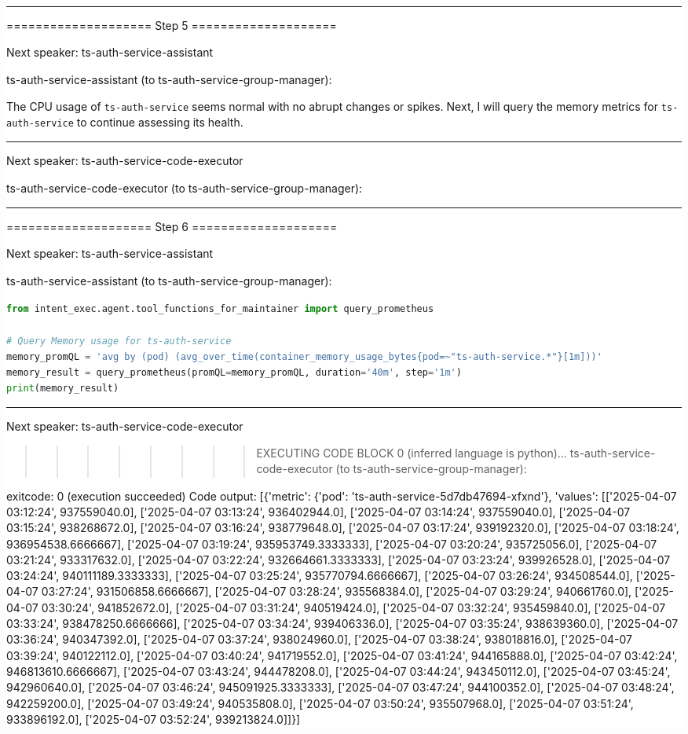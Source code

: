 
--------------------------------------------------------------------------------
==================== Step 5 ====================

Next speaker: ts-auth-service-assistant

ts-auth-service-assistant (to ts-auth-service-group-manager):

The CPU usage of `ts-auth-service` seems normal with no abrupt changes or spikes. Next, I will query the memory metrics for `ts-auth-service` to continue assessing its health.

--------------------------------------------------------------------------------

Next speaker: ts-auth-service-code-executor

ts-auth-service-code-executor (to ts-auth-service-group-manager):



--------------------------------------------------------------------------------
==================== Step 6 ====================

Next speaker: ts-auth-service-assistant

ts-auth-service-assistant (to ts-auth-service-group-manager):

```python
from intent_exec.agent.tool_functions_for_maintainer import query_prometheus

# Query Memory usage for ts-auth-service
memory_promQL = 'avg by (pod) (avg_over_time(container_memory_usage_bytes{pod=~"ts-auth-service.*"}[1m]))'
memory_result = query_prometheus(promQL=memory_promQL, duration='40m', step='1m')
print(memory_result)
```

--------------------------------------------------------------------------------

Next speaker: ts-auth-service-code-executor


>>>>>>>> EXECUTING CODE BLOCK 0 (inferred language is python)...
ts-auth-service-code-executor (to ts-auth-service-group-manager):

exitcode: 0 (execution succeeded)
Code output: 
[{'metric': {'pod': 'ts-auth-service-5d7db47694-xfxnd'}, 'values': [['2025-04-07 03:12:24', 937559040.0], ['2025-04-07 03:13:24', 936402944.0], ['2025-04-07 03:14:24', 937559040.0], ['2025-04-07 03:15:24', 938268672.0], ['2025-04-07 03:16:24', 938779648.0], ['2025-04-07 03:17:24', 939192320.0], ['2025-04-07 03:18:24', 936954538.6666667], ['2025-04-07 03:19:24', 935953749.3333333], ['2025-04-07 03:20:24', 935725056.0], ['2025-04-07 03:21:24', 933317632.0], ['2025-04-07 03:22:24', 932664661.3333333], ['2025-04-07 03:23:24', 939926528.0], ['2025-04-07 03:24:24', 940111189.3333333], ['2025-04-07 03:25:24', 935770794.6666667], ['2025-04-07 03:26:24', 934508544.0], ['2025-04-07 03:27:24', 931506858.6666667], ['2025-04-07 03:28:24', 935568384.0], ['2025-04-07 03:29:24', 940661760.0], ['2025-04-07 03:30:24', 941852672.0], ['2025-04-07 03:31:24', 940519424.0], ['2025-04-07 03:32:24', 935459840.0], ['2025-04-07 03:33:24', 938478250.6666666], ['2025-04-07 03:34:24', 939406336.0], ['2025-04-07 03:35:24', 938639360.0], ['2025-04-07 03:36:24', 940347392.0], ['2025-04-07 03:37:24', 938024960.0], ['2025-04-07 03:38:24', 938018816.0], ['2025-04-07 03:39:24', 940122112.0], ['2025-04-07 03:40:24', 941719552.0], ['2025-04-07 03:41:24', 944165888.0], ['2025-04-07 03:42:24', 946813610.6666667], ['2025-04-07 03:43:24', 944478208.0], ['2025-04-07 03:44:24', 943450112.0], ['2025-04-07 03:45:24', 942960640.0], ['2025-04-07 03:46:24', 945091925.3333333], ['2025-04-07 03:47:24', 944100352.0], ['2025-04-07 03:48:24', 942259200.0], ['2025-04-07 03:49:24', 940535808.0], ['2025-04-07 03:50:24', 935507968.0], ['2025-04-07 03:51:24', 933896192.0], ['2025-04-07 03:52:24', 939213824.0]]}]
